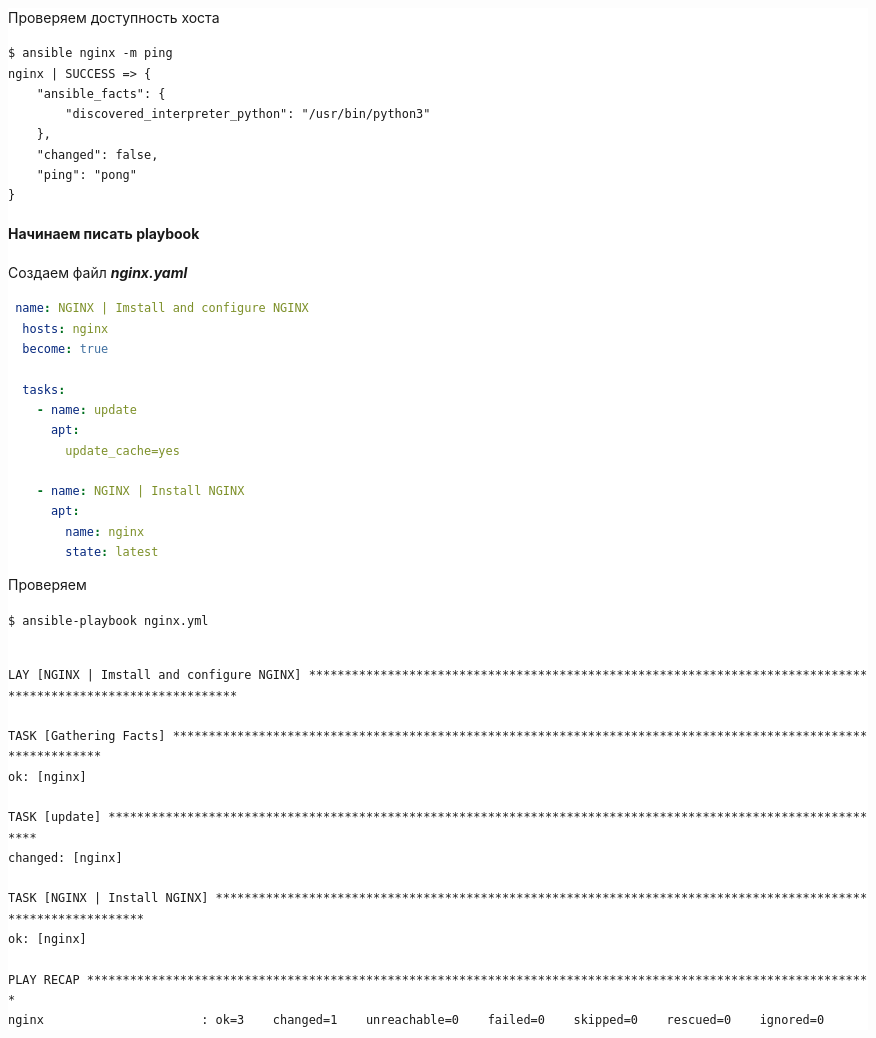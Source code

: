 Проверяем доступность хоста

```text
$ ansible nginx -m ping
nginx | SUCCESS => {
    "ansible_facts": {
        "discovered_interpreter_python": "/usr/bin/python3"
    },
    "changed": false,
    "ping": "pong"
}
```

#### Начинаем писать playbook

Создаем файл ***nginx.yaml***

```yaml
 name: NGINX | Imstall and configure NGINX
  hosts: nginx
  become: true

  tasks:
    - name: update
      apt: 
        update_cache=yes

    - name: NGINX | Install NGINX
      apt: 
        name: nginx
        state: latest
```

Проверяем

`$ ansible-playbook nginx.yml`

```text

LAY [NGINX | Imstall and configure NGINX] **************************************************************************************************************

TASK [Gathering Facts] **************************************************************************************************************
ok: [nginx]

TASK [update] **************************************************************************************************************
changed: [nginx]

TASK [NGINX | Install NGINX] **************************************************************************************************************
ok: [nginx]

PLAY RECAP **************************************************************************************************************
nginx                      : ok=3    changed=1    unreachable=0    failed=0    skipped=0    rescued=0    ignored=0   
```
